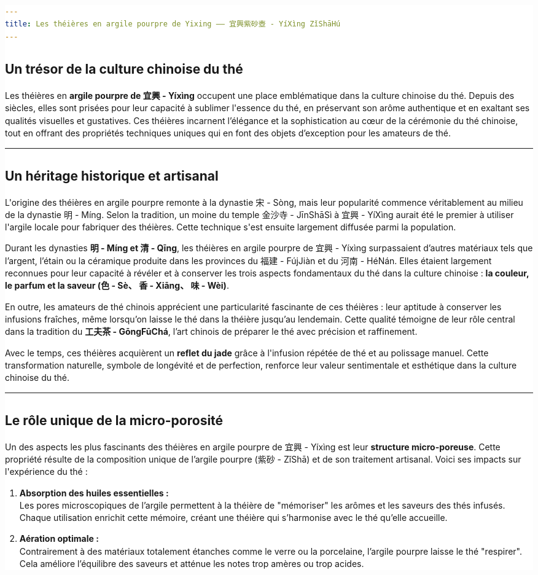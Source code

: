 ```yaml
---
title: Les théières en argile pourpre de Yixing —— 宜興紫砂壺 - YíXìng ZǐShāHú
---
```

## Un trésor de la culture chinoise du thé

Les théières en **argile pourpre de 宜興 - Yíxìng** occupent une place emblématique dans la culture chinoise du thé. Depuis des siècles, elles sont prisées pour leur capacité à sublimer l'essence du thé, en préservant son arôme authentique et en exaltant ses qualités visuelles et gustatives. Ces théières incarnent l’élégance et la sophistication au cœur de la cérémonie du thé chinoise, tout en offrant des propriétés techniques uniques qui en font des objets d’exception pour les amateurs de thé.

---

## Un héritage historique et artisanal

L'origine des théières en argile pourpre remonte à la dynastie 宋 - Sòng, mais leur popularité commence véritablement au milieu de la dynastie 明 - Míng. Selon la tradition, un moine du temple 金沙寺 - JīnShāSì à 宜興 - YíXìng aurait été le premier à utiliser l'argile locale pour fabriquer des théières. Cette technique s'est ensuite largement diffusée parmi la population.

Durant les dynasties **明 - Míng et 清 - Qīng**, les théières en argile pourpre de 宜興 - Yíxìng surpassaient d’autres matériaux tels que l’argent, l’étain ou la céramique produite dans les provinces du 福建 - FújJiàn et du 河南 - HéNán. Elles étaient largement reconnues pour leur capacité à révéler et à conserver les trois aspects fondamentaux du thé dans la culture chinoise : **la couleur, le parfum et la saveur (色 - Sè、 香 - Xiāng、 味 - Wèi)**.

En outre, les amateurs de thé chinois apprécient une particularité fascinante de ces théières : leur aptitude à conserver les infusions fraîches, même lorsqu’on laisse le thé dans la théière jusqu’au lendemain. Cette qualité témoigne de leur rôle central dans la tradition du **工夫茶 - GōngFūChá**, l’art chinois de préparer le thé avec précision et raffinement.

Avec le temps, ces théières acquièrent un **reflet du jade** grâce à l'infusion répétée de thé et au polissage manuel. Cette transformation naturelle, symbole de longévité et de perfection, renforce leur valeur sentimentale et esthétique dans la culture chinoise du thé.

---

## Le rôle unique de la micro-porosité

Un des aspects les plus fascinants des théières en argile pourpre de 宜興 - Yíxìng est leur **structure micro-poreuse**. Cette propriété résulte de la composition unique de l’argile pourpre (紫砂 - ZǐShā) et de son traitement artisanal. Voici ses impacts sur l'expérience du thé :

1. **Absorption des huiles essentielles :**  
   Les pores microscopiques de l’argile permettent à la théière de "mémoriser" les arômes et les saveurs des thés infusés. Chaque utilisation enrichit cette mémoire, créant une théière qui s’harmonise avec le thé qu’elle accueille.

2. **Aération optimale :**  
   Contrairement à des matériaux totalement étanches comme le verre ou la porcelaine, l’argile pourpre laisse le thé "respirer". Cela améliore l’équilibre des saveurs et atténue les notes trop amères ou trop acides.
